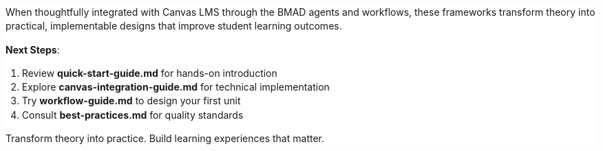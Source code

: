 When thoughtfully integrated with Canvas LMS through the BMAD agents and workflows, these frameworks transform theory into practical, implementable designs that improve student learning outcomes.

**Next Steps**:
1. Review **quick-start-guide.md** for hands-on introduction
2. Explore **canvas-integration-guide.md** for technical implementation
3. Try **workflow-guide.md** to design your first unit
4. Consult **best-practices.md** for quality standards

Transform theory into practice. Build learning experiences that matter.
